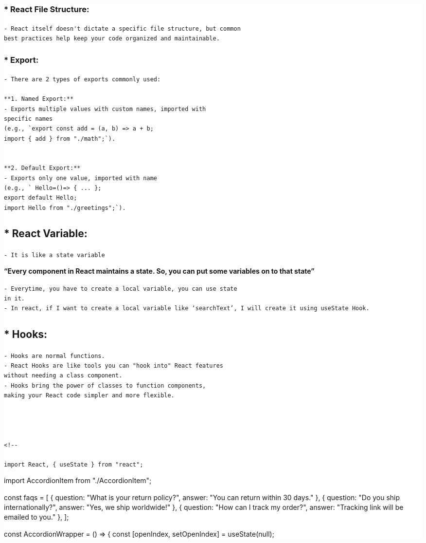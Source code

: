 
### * React File Structure:
    - React itself doesn't dictate a specific file structure, but common
    best practices help keep your code organized and maintainable.

### * Export:
    - There are 2 types of exports commonly used:

    **1. Named Export:**
    - Exports multiple values with custom names, imported with
    specific names
    (e.g., `export const add = (a, b) => a + b;
    import { add } from "./math";`).


    **2. Default Export:**
    - Exports only one value, imported with name
    (e.g., ` Hello=()=> { ... };
    export default Hello;
    import Hello from "./greetings";`).

## * React Variable:
    - It is like a state variable

   **“Every component in React maintains a state. So, you can put
    some variables on to that state”**

    - Everytime, you have to create a local variable, you can use state
    in it.
    - In react, if I want to create a local variable like ‘searchText’, I will create it using useState Hook.

## * Hooks:
    - Hooks are normal functions.
    - React Hooks are like tools you can "hook into" React features
    without needing a class component.
    - Hooks bring the power of classes to function components,
    making your React code simpler and more flexible.


    

    <!-- 
    
    import React, { useState } from "react";
import AccordionItem from "./AccordionItem";

const faqs = [
  { question: "What is your return policy?", answer: "You can return within 30 days." },
  { question: "Do you ship internationally?", answer: "Yes, we ship worldwide!" },
  { question: "How can I track my order?", answer: "Tracking link will be emailed to you." },
];

const AccordionWrapper = () => {
  const [openIndex, setOpenIndex] = useState(null);
